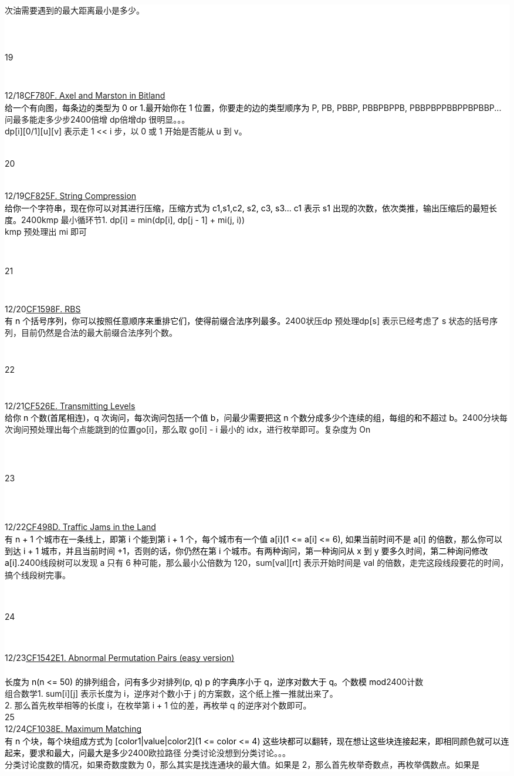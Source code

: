 次油需要遇到的最大距离最小是多少。</td><td class="s3"></td></tr><tr style="height: 111px"><th id="627986481R18" style="height: 111px;" class="row-headers-background"><div class="row-header-wrapper" style="line-height: 111px">19</div></th><td class="s1" dir="ltr">12/18</td><td class="s5" dir="ltr"><span style="text-decoration:underline;-webkit-text-decoration-skip:none;text-decoration-skip-ink:none;color:#1155cc;"><a target="_blank" href="https://codeforces.com/problemset/problem/780/F">CF780F. Axel and Marston in Bitland<br></a></span><span style="color:#000000;">给一个有向图，每条边的类型为 0 or 1.最开始你在 1 位置，你要走的边的类型顺序为 </span> P, PB, PBBP, PBBPBPPB, PBBPBPPBBPPBPBBP...<br>问最多能走多少步</td><td class="s1" dir="ltr">2400</td><td class="s3" dir="ltr">倍增 dp</td><td class="s3" dir="ltr">倍增dp 很明显。。。<br>dp[i][0/1][u][v] 表示走 1 &lt;&lt; i 步，以 0 或 1 开始是否能从 u 到 v。</td><td class="s3"></td></tr><tr style="height: 90px"><th id="627986481R19" style="height: 90px;" class="row-headers-background"><div class="row-header-wrapper" style="line-height: 90px">20</div></th><td class="s1" dir="ltr">12/19</td><td class="s2" dir="ltr"><span style="text-decoration:underline;-webkit-text-decoration-skip:none;text-decoration-skip-ink:none;color:#1155cc;"><a target="_blank" href="https://codeforces.com/problemset/problem/825/F">CF825F. String Compression<br></a></span><span style="color:#000000;">给你一个字符串，现在你可以对其进行压缩，压缩方式为 c1,s1,c2, s2, c3, s3... c1 表示 s1 出现的次数，依次类推，输出压缩后的最短长度。</span></td><td class="s1" dir="ltr">2400</td><td class="s3" dir="ltr">kmp 最小循环节</td><td class="s3" dir="ltr">1. dp[i] = min(dp[i], dp[j - 1] + mi(j, i))<br>kmp 预处理出 mi 即可</td><td class="s3"></td></tr><tr style="height: 111px"><th id="627986481R20" style="height: 111px;" class="row-headers-background"><div class="row-header-wrapper" style="line-height: 111px">21</div></th><td class="s1" dir="ltr">12/20</td><td class="s5" dir="ltr"><span style="text-decoration:underline;-webkit-text-decoration-skip:none;text-decoration-skip-ink:none;color:#1155cc;"><a target="_blank" href="https://codeforces.com/problemset/problem/1598/F">CF1598F. RBS<br></a></span><span style="color:#000000;">有 n 个括号序列，你可以按照任意顺序来重排它们，使得前缀合法序列最多。</span></td><td class="s1" dir="ltr">2400</td><td class="s3" dir="ltr">状压dp 预处理</td><td class="s3" dir="ltr">dp[s] 表示已经考虑了 s 状态的括号序列，目前仍然是合法的最大前缀合法序列个数。</td><td class="s3"></td></tr><tr style="height: 104px"><th id="627986481R21" style="height: 104px;" class="row-headers-background"><div class="row-header-wrapper" style="line-height: 104px">22</div></th><td class="s1" dir="ltr">12/21</td><td class="s5" dir="ltr"><span style="text-decoration:underline;-webkit-text-decoration-skip:none;text-decoration-skip-ink:none;color:#1155cc;"><a target="_blank" href="https://codeforces.com/problemset/problem/526/E">CF526E. Transmitting Levels<br></a></span><span style="color:#000000;">给你 n 个数(首尾相连)，q 次询问，每次询问包括一个值 b，问最少需要把这 n 个数分成多少个连续的组，每组的和不超过 b。</span></td><td class="s1" dir="ltr">2400</td><td class="s3" dir="ltr">分块</td><td class="s3" dir="ltr">每次询问预处理出每个点能跳到的位置go[i]，那么取 go[i] - i 最小的 idx，进行枚举即可。复杂度为 On</td><td class="s3"></td></tr><tr style="height: 146px"><th id="627986481R22" style="height: 146px;" class="row-headers-background"><div class="row-header-wrapper" style="line-height: 146px">23</div></th><td class="s1" dir="ltr">12/22</td><td class="s5" dir="ltr"><span style="text-decoration:underline;-webkit-text-decoration-skip:none;text-decoration-skip-ink:none;color:#1155cc;"><a target="_blank" href="https://codeforces.com/problemset/problem/498/D">CF498D. Traffic Jams in the Land<br></a></span><span style="color:#000000;">有 n + 1 个城市在一条线上，即第 i 个能到第 i + 1 个，每个城市有一个值 a[i](1 &lt;= a[i] &lt;= 6), 如果当前时间不是 a[i] 的倍数，那么你可以到达 i + 1 城市，并且当前时间 +1，否则的话，你仍然在第 i 个城市。有两种询问，第一种询问从 x 到 y 要多久时间，第二种询问修改 a[i].</span></td><td class="s1" dir="ltr">2400</td><td class="s3" dir="ltr">线段树</td><td class="s3" dir="ltr">可以发现 a 只有 6 种可能，那么最小公倍数为 120，sum[val][rt] 表示开始时间是 val 的倍数，走完这段线段要花的时间，搞个线段树完事。</td><td class="s3"></td></tr><tr style="height: 121px"><th id="627986481R23" style="height: 121px;" class="row-headers-background"><div class="row-header-wrapper" style="line-height: 121px">24</div></th><td class="s1" dir="ltr">12/23</td><td class="s4" dir="ltr"><span style="text-decoration:underline;-webkit-text-decoration-skip:none;text-decoration-skip-ink:none;color:#1155cc;"><a target="_blank" href="https://codeforces.com/problemset/problem/1542/E1">CF1542E1. Abnormal Permutation Pairs (easy version)<br><br></a></span><span style="color:#000000;">长度为 n(n &lt;= 50) 的排列组合，问有多少对排列(p, q) p 的字典序小于 q，逆序对数大于 q。个数模 mod</span></td><td class="s1" dir="ltr">2400</td><td class="s3" dir="ltr">计数<br>组合数学</td><td class="s3" dir="ltr">1. sum[i][j] 表示长度为 i，逆序对个数小于 j 的方案数，这个纸上推一推就出来了。<br>2. 那么首先枚举相等的长度 i，在枚举第 i + 1 位的差，再枚举 q 的逆序对个数即可。</td><td class="s3"></td></tr><tr style="height: 20px"><th id="627986481R24" style="height: 20px;" class="row-headers-background"><div class="row-header-wrapper" style="line-height: 20px">25</div></th><td class="s1" dir="ltr">12/24</td><td class="s4" dir="ltr"><span style="text-decoration:underline;-webkit-text-decoration-skip:none;text-decoration-skip-ink:none;color:#1155cc;"><a target="_blank" href="https://codeforces.com/problemset/problem/1038/E">CF1038E. Maximum Matching<br></a></span><span style="color:#000000;">有 n 个块，每个块组成方式为 [color1|value|color2](1 &lt;= color &lt;= 4) 这些块都可以翻转，现在想让这些块连接起来，即相同颜色就可以连起来，要求和最大，问最大是多少</span></td><td class="s1" dir="ltr">2400</td><td class="s3" dir="ltr">欧拉路径 分类讨论</td><td class="s3" dir="ltr">没想到分类讨论。。。<br>分类讨论度数的情况，如果奇数度数为 0，那么其实是找连通块的最大值。如果是 2，那么首先枚举奇数点，再枚举偶数点。如果是